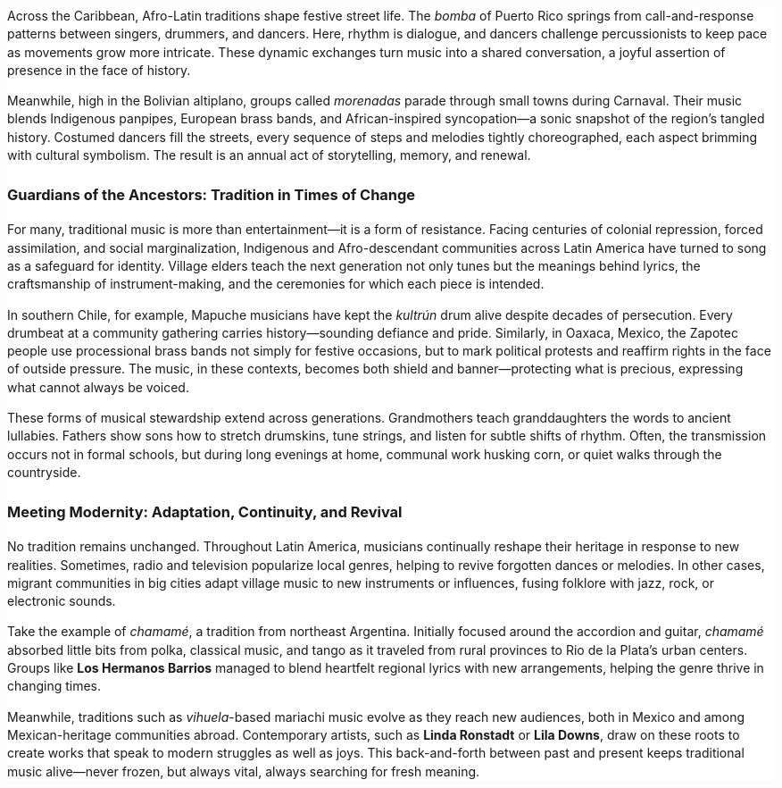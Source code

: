 Across the Caribbean, Afro-Latin traditions shape festive street life. The _bomba_ of Puerto Rico
springs from call-and-response patterns between singers, drummers, and dancers. Here, rhythm is
dialogue, and dancers challenge percussionists to keep pace as movements grow more intricate. These
dynamic exchanges turn music into a shared conversation, a joyful assertion of presence in the face
of history.

Meanwhile, high in the Bolivian altiplano, groups called _morenadas_ parade through small towns
during Carnaval. Their music blends Indigenous panpipes, European brass bands, and African-inspired
syncopation—a sonic snapshot of the region’s tangled history. Costumed dancers fill the streets,
every sequence of steps and melodies tightly choreographed, each aspect brimming with cultural
symbolism. The result is an annual act of storytelling, memory, and renewal.

### Guardians of the Ancestors: Tradition in Times of Change

For many, traditional music is more than entertainment—it is a form of resistance. Facing centuries
of colonial repression, forced assimilation, and social marginalization, Indigenous and
Afro-descendant communities across Latin America have turned to song as a safeguard for identity.
Village elders teach the next generation not only tunes but the meanings behind lyrics, the
craftsmanship of instrument-making, and the ceremonies for which each piece is intended.

In southern Chile, for example, Mapuche musicians have kept the _kultrún_ drum alive despite decades
of persecution. Every drumbeat at a community gathering carries history—sounding defiance and pride.
Similarly, in Oaxaca, Mexico, the Zapotec people use processional brass bands not simply for festive
occasions, but to mark political protests and reaffirm rights in the face of outside pressure. The
music, in these contexts, becomes both shield and banner—protecting what is precious, expressing
what cannot always be voiced.

These forms of musical stewardship extend across generations. Grandmothers teach granddaughters the
words to ancient lullabies. Fathers show sons how to stretch drumskins, tune strings, and listen for
subtle shifts of rhythm. Often, the transmission occurs not in formal schools, but during long
evenings at home, communal work husking corn, or quiet walks through the countryside.

### Meeting Modernity: Adaptation, Continuity, and Revival

No tradition remains unchanged. Throughout Latin America, musicians continually reshape their
heritage in response to new realities. Sometimes, radio and television popularize local genres,
helping to revive forgotten dances or melodies. In other cases, migrant communities in big cities
adapt village music to new instruments or influences, fusing folklore with jazz, rock, or electronic
sounds.

Take the example of _chamamé_, a tradition from northeast Argentina. Initially focused around the
accordion and guitar, _chamamé_ absorbed little bits from polka, classical music, and tango as it
traveled from rural provinces to Rio de la Plata’s urban centers. Groups like **Los Hermanos
Barrios** managed to blend heartfelt regional lyrics with new arrangements, helping the genre thrive
in changing times.

Meanwhile, traditions such as _vihuela_-based mariachi music evolve as they reach new audiences,
both in Mexico and among Mexican-heritage communities abroad. Contemporary artists, such as **Linda
Ronstadt** or **Lila Downs**, draw on these roots to create works that speak to modern struggles as
well as joys. This back-and-forth between past and present keeps traditional music alive—never
frozen, but always vital, always searching for fresh meaning.
